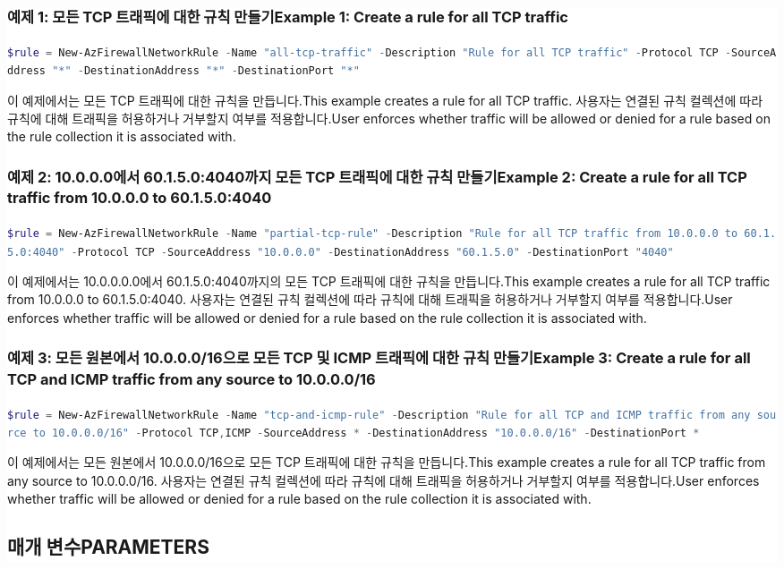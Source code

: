 ### <span data-ttu-id="04de8-108">예제 1: 모든 TCP 트래픽에 대한 규칙 만들기</span><span class="sxs-lookup"><span data-stu-id="04de8-108">Example 1: Create a rule for all TCP traffic</span></span>
```powershell
$rule = New-AzFirewallNetworkRule -Name "all-tcp-traffic" -Description "Rule for all TCP traffic" -Protocol TCP -SourceAddress "*" -DestinationAddress "*" -DestinationPort "*"
```

<span data-ttu-id="04de8-109">이 예제에서는 모든 TCP 트래픽에 대한 규칙을 만듭니다.</span><span class="sxs-lookup"><span data-stu-id="04de8-109">This example creates a rule for all TCP traffic.</span></span> <span data-ttu-id="04de8-110">사용자는 연결된 규칙 컬렉션에 따라 규칙에 대해 트래픽을 허용하거나 거부할지 여부를 적용합니다.</span><span class="sxs-lookup"><span data-stu-id="04de8-110">User enforces whether traffic will be allowed or denied for a rule based on the rule collection it is associated with.</span></span>

### <span data-ttu-id="04de8-111">예제 2: 10.0.0.0에서 60.1.5.0:4040까지 모든 TCP 트래픽에 대한 규칙 만들기</span><span class="sxs-lookup"><span data-stu-id="04de8-111">Example 2: Create a rule for all TCP traffic from 10.0.0.0 to 60.1.5.0:4040</span></span>
```powershell
$rule = New-AzFirewallNetworkRule -Name "partial-tcp-rule" -Description "Rule for all TCP traffic from 10.0.0.0 to 60.1.5.0:4040" -Protocol TCP -SourceAddress "10.0.0.0" -DestinationAddress "60.1.5.0" -DestinationPort "4040"
```

<span data-ttu-id="04de8-112">이 예제에서는 10.0.0.0.0에서 60.1.5.0:4040까지의 모든 TCP 트래픽에 대한 규칙을 만듭니다.</span><span class="sxs-lookup"><span data-stu-id="04de8-112">This example creates a rule for all TCP traffic from 10.0.0.0 to 60.1.5.0:4040.</span></span> <span data-ttu-id="04de8-113">사용자는 연결된 규칙 컬렉션에 따라 규칙에 대해 트래픽을 허용하거나 거부할지 여부를 적용합니다.</span><span class="sxs-lookup"><span data-stu-id="04de8-113">User enforces whether traffic will be allowed or denied for a rule based on the rule collection it is associated with.</span></span>

### <span data-ttu-id="04de8-114">예제 3: 모든 원본에서 10.0.0.0/16으로 모든 TCP 및 ICMP 트래픽에 대한 규칙 만들기</span><span class="sxs-lookup"><span data-stu-id="04de8-114">Example 3: Create a rule for all TCP and ICMP traffic from any source to 10.0.0.0/16</span></span>
```powershell
$rule = New-AzFirewallNetworkRule -Name "tcp-and-icmp-rule" -Description "Rule for all TCP and ICMP traffic from any source to 10.0.0.0/16" -Protocol TCP,ICMP -SourceAddress * -DestinationAddress "10.0.0.0/16" -DestinationPort *
```

<span data-ttu-id="04de8-115">이 예제에서는 모든 원본에서 10.0.0.0/16으로 모든 TCP 트래픽에 대한 규칙을 만듭니다.</span><span class="sxs-lookup"><span data-stu-id="04de8-115">This example creates a rule for all TCP traffic from any source to 10.0.0.0/16.</span></span> <span data-ttu-id="04de8-116">사용자는 연결된 규칙 컬렉션에 따라 규칙에 대해 트래픽을 허용하거나 거부할지 여부를 적용합니다.</span><span class="sxs-lookup"><span data-stu-id="04de8-116">User enforces whether traffic will be allowed or denied for a rule based on the rule collection it is associated with.</span></span>

## <span data-ttu-id="04de8-117">매개 변수</span><span class="sxs-lookup"><span data-stu-id="04de8-117">PARAMETERS</span></span>
